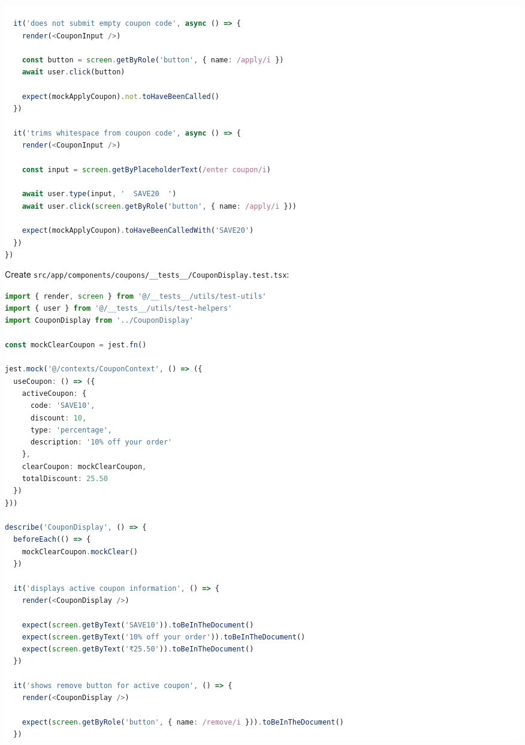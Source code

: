 ```typescript

  it('does not submit empty coupon code', async () => {
    render(<CouponInput />)
    
    const button = screen.getByRole('button', { name: /apply/i })
    await user.click(button)
    
    expect(mockApplyCoupon).not.toHaveBeenCalled()
  })

  it('trims whitespace from coupon code', async () => {
    render(<CouponInput />)
    
    const input = screen.getByPlaceholderText(/enter coupon/i)
    
    await user.type(input, '  SAVE20  ')
    await user.click(screen.getByRole('button', { name: /apply/i }))
    
    expect(mockApplyCoupon).toHaveBeenCalledWith('SAVE20')
  })
})
```

Create `src/app/components/coupons/__tests__/CouponDisplay.test.tsx`:

```typescript
import { render, screen } from '@/__tests__/utils/test-utils'
import { user } from '@/__tests__/utils/test-helpers'
import CouponDisplay from '../CouponDisplay'

const mockClearCoupon = jest.fn()

jest.mock('@/contexts/CouponContext', () => ({
  useCoupon: () => ({
    activeCoupon: {
      code: 'SAVE10',
      discount: 10,
      type: 'percentage',
      description: '10% off your order'
    },
    clearCoupon: mockClearCoupon,
    totalDiscount: 25.50
  })
}))

describe('CouponDisplay', () => {
  beforeEach(() => {
    mockClearCoupon.mockClear()
  })

  it('displays active coupon information', () => {
    render(<CouponDisplay />)
    
    expect(screen.getByText('SAVE10')).toBeInTheDocument()
    expect(screen.getByText('10% off your order')).toBeInTheDocument()
    expect(screen.getByText('₹25.50')).toBeInTheDocument()
  })

  it('shows remove button for active coupon', () => {
    render(<CouponDisplay />)
    
    expect(screen.getByRole('button', { name: /remove/i })).toBeInTheDocument()
  })

```